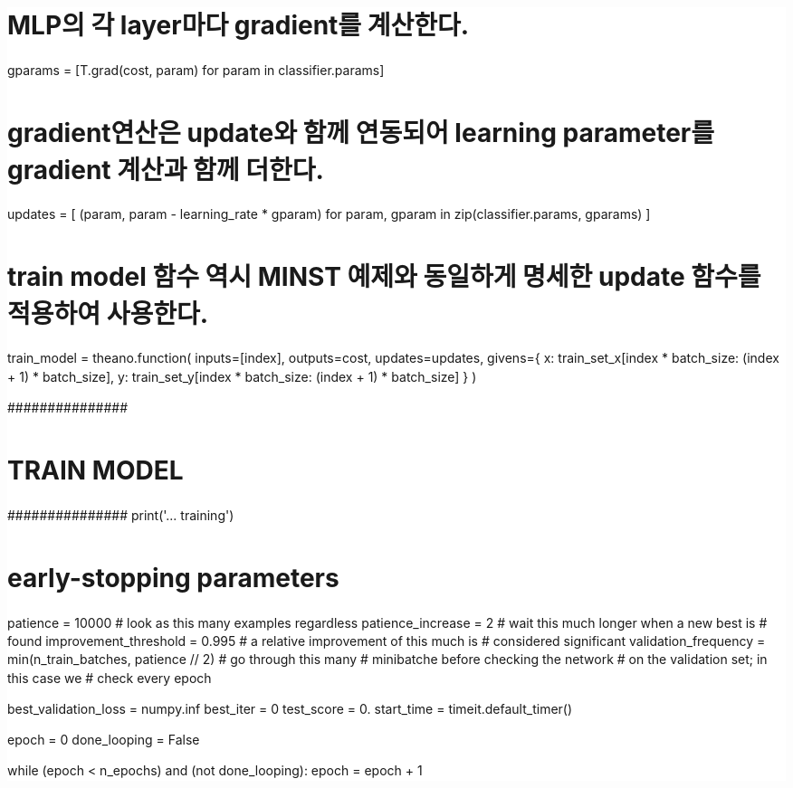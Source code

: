   # MLP의 각 layer마다 gradient를 계산한다.
  gparams = [T.grad(cost, param) for param in classifier.params]

  # gradient연산은 update와 함께 연동되어 learning parameter를 gradient 계산과 함께 더한다.
  updates = [
      (param, param - learning_rate * gparam)
      for param, gparam in zip(classifier.params, gparams)
  ]

  # train model 함수 역시 MINST 예제와 동일하게 명세한 update 함수를 적용하여 사용한다.
  train_model = theano.function(
      inputs=[index],
      outputs=cost,
      updates=updates,
      givens={
          x: train_set_x[index * batch_size: (index + 1) * batch_size],
          y: train_set_y[index * batch_size: (index + 1) * batch_size]
      }
  )

  ###############
  # TRAIN MODEL #
  ###############
  print('... training')

  # early-stopping parameters
  patience = 10000  # look as this many examples regardless
  patience_increase = 2  # wait this much longer when a new best is
                         # found
  improvement_threshold = 0.995  # a relative improvement of this much is
                                 # considered significant
  validation_frequency = min(n_train_batches, patience // 2)
                                # go through this many
                                # minibatche before checking the network
                                # on the validation set; in this case we
                                # check every epoch

  best_validation_loss = numpy.inf
  best_iter = 0
  test_score = 0.
  start_time = timeit.default_timer()

  epoch = 0
  done_looping = False

  while (epoch < n_epochs) and (not done_looping):
      epoch = epoch + 1